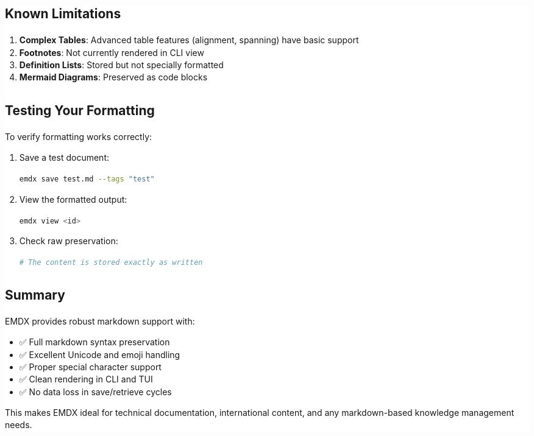 ## Known Limitations

1. **Complex Tables**: Advanced table features (alignment, spanning) have basic support
2. **Footnotes**: Not currently rendered in CLI view
3. **Definition Lists**: Stored but not specially formatted
4. **Mermaid Diagrams**: Preserved as code blocks

## Testing Your Formatting

To verify formatting works correctly:

1. Save a test document:
   ```bash
   emdx save test.md --tags "test"
   ```

2. View the formatted output:
   ```bash
   emdx view <id>
   ```

3. Check raw preservation:
   ```bash
   # The content is stored exactly as written
   ```

## Summary

EMDX provides robust markdown support with:
- ✅ Full markdown syntax preservation
- ✅ Excellent Unicode and emoji handling
- ✅ Proper special character support
- ✅ Clean rendering in CLI and TUI
- ✅ No data loss in save/retrieve cycles

This makes EMDX ideal for technical documentation, international content, and any markdown-based knowledge management needs.